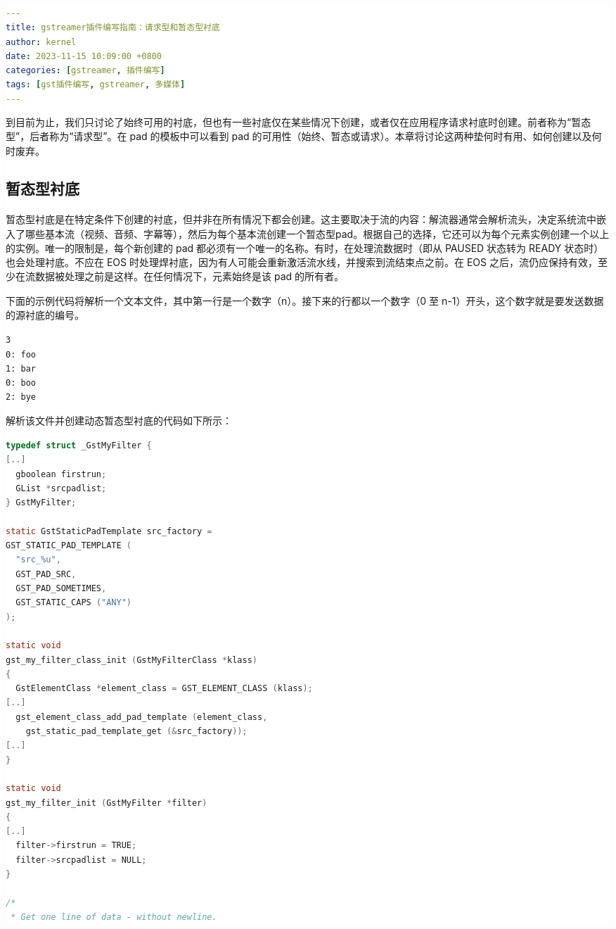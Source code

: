```yaml
---
title: gstreamer插件编写指南：请求型和暂态型衬底
author: kernel
date: 2023-11-15 10:09:00 +0800
categories: [gstreamer, 插件编写]
tags: [gst插件编写, gstreamer, 多媒体]
---
```


到目前为止，我们只讨论了始终可用的衬底，但也有一些衬底仅在某些情况下创建，或者仅在应用程序请求衬底时创建。前者称为“暂态型”，后者称为“请求型”。在 pad 的模板中可以看到 pad 的可用性（始终、暂态或请求）。本章将讨论这两种垫何时有用、如何创建以及何时废弃。

## 暂态型衬底

暂态型衬底是在特定条件下创建的衬底，但并非在所有情况下都会创建。这主要取决于流的内容：解流器通常会解析流头，决定系统流中嵌入了哪些基本流（视频、音频、字幕等），然后为每个基本流创建一个暂态型pad。根据自己的选择，它还可以为每个元素实例创建一个以上的实例。唯一的限制是，每个新创建的 pad 都必须有一个唯一的名称。有时，在处理流数据时（即从 PAUSED 状态转为 READY 状态时）也会处理衬底。不应在 EOS 时处理焊衬底，因为有人可能会重新激活流水线，并搜索到流结束点之前。在 EOS 之后，流仍应保持有效，至少在流数据被处理之前是这样。在任何情况下，元素始终是该 pad 的所有者。

下面的示例代码将解析一个文本文件，其中第一行是一个数字（n）。接下来的行都以一个数字（0 至 n-1）开头，这个数字就是要发送数据的源衬底的编号。

```
3
0: foo
1: bar
0: boo
2: bye
```

解析该文件并创建动态暂态型衬底的代码如下所示：

```c
typedef struct _GstMyFilter {
[..]
  gboolean firstrun;
  GList *srcpadlist;
} GstMyFilter;

static GstStaticPadTemplate src_factory =
GST_STATIC_PAD_TEMPLATE (
  "src_%u",
  GST_PAD_SRC,
  GST_PAD_SOMETIMES,
  GST_STATIC_CAPS ("ANY")
);

static void
gst_my_filter_class_init (GstMyFilterClass *klass)
{
  GstElementClass *element_class = GST_ELEMENT_CLASS (klass);
[..]
  gst_element_class_add_pad_template (element_class,
    gst_static_pad_template_get (&src_factory));
[..]
}

static void
gst_my_filter_init (GstMyFilter *filter)
{
[..]
  filter->firstrun = TRUE;
  filter->srcpadlist = NULL;
}

/*
 * Get one line of data - without newline.
```